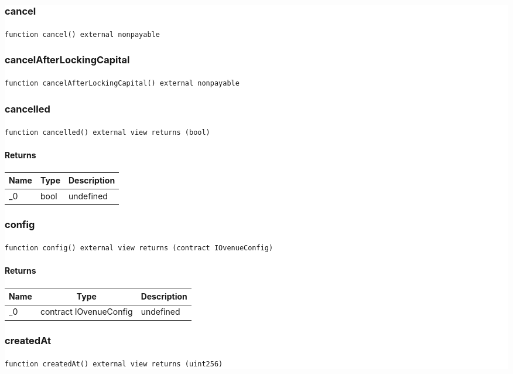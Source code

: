 ### cancel

```solidity
function cancel() external nonpayable
```






### cancelAfterLockingCapital

```solidity
function cancelAfterLockingCapital() external nonpayable
```






### cancelled

```solidity
function cancelled() external view returns (bool)
```






#### Returns

| Name | Type | Description |
|---|---|---|
| _0 | bool | undefined |

### config

```solidity
function config() external view returns (contract IOvenueConfig)
```






#### Returns

| Name | Type | Description |
|---|---|---|
| _0 | contract IOvenueConfig | undefined |

### createdAt

```solidity
function createdAt() external view returns (uint256)
```

